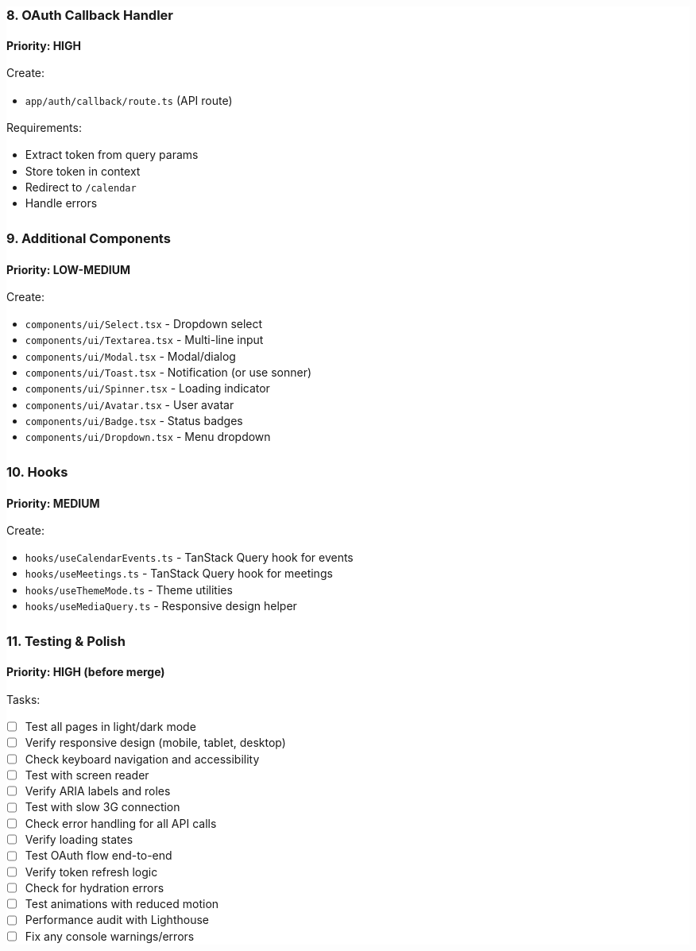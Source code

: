 ### 8. OAuth Callback Handler

**Priority: HIGH**

Create:

- `app/auth/callback/route.ts` (API route)

Requirements:

- Extract token from query params
- Store token in context
- Redirect to `/calendar`
- Handle errors

### 9. Additional Components

**Priority: LOW-MEDIUM**

Create:

- `components/ui/Select.tsx` - Dropdown select
- `components/ui/Textarea.tsx` - Multi-line input
- `components/ui/Modal.tsx` - Modal/dialog
- `components/ui/Toast.tsx` - Notification (or use sonner)
- `components/ui/Spinner.tsx` - Loading indicator
- `components/ui/Avatar.tsx` - User avatar
- `components/ui/Badge.tsx` - Status badges
- `components/ui/Dropdown.tsx` - Menu dropdown

### 10. Hooks

**Priority: MEDIUM**

Create:

- `hooks/useCalendarEvents.ts` - TanStack Query hook for events
- `hooks/useMeetings.ts` - TanStack Query hook for meetings
- `hooks/useThemeMode.ts` - Theme utilities
- `hooks/useMediaQuery.ts` - Responsive design helper

### 11. Testing & Polish

**Priority: HIGH (before merge)**

Tasks:

- [ ] Test all pages in light/dark mode
- [ ] Verify responsive design (mobile, tablet, desktop)
- [ ] Check keyboard navigation and accessibility
- [ ] Test with screen reader
- [ ] Verify ARIA labels and roles
- [ ] Test with slow 3G connection
- [ ] Check error handling for all API calls
- [ ] Verify loading states
- [ ] Test OAuth flow end-to-end
- [ ] Verify token refresh logic
- [ ] Check for hydration errors
- [ ] Test animations with reduced motion
- [ ] Performance audit with Lighthouse
- [ ] Fix any console warnings/errors
